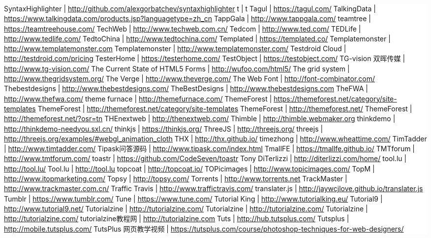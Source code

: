 SyntaxHighlighter | http://github.com/alexgorbatchev/syntaxhighlighter
t | t
Tagul | https://tagul.com/
TalkingData | https://www.talkingdata.com/products.jsp?languagetype=zh_cn
TappGala | http://www.tappgala.com/
teamtree | https://teamtreehouse.com/
TechWeb | http://www.techweb.com.cn/
Tedcom | http://www.ted.com/
TEDLife | http://www.tedlife.com/
TedtoChina | http://www.tedtochina.com/
Templated | https://templated.co/
Templatemonster | http://www.templatemonster.com
Templatemonster | http://www.templatemonster.com/
Testdroid Cloud | http://testdroid.com/pricing
TesterHome | https://testerhome.com/
TestObject | https://testobject.com/
TG-vision 双晖传媒 | http://www.tg-vision.com/
The Current State of HTML5 Forms | http://wufoo.com/html5/
The grid system | http://www.thegridsystem.org/
The Verge | http://www.theverge.com/
The Web Font | http://font-combinator.com/
Thebestdesigns | http://www.thebestdesigns.com/
TheBestDesigns | http://www.thebestdesigns.com
TheFWA | http://www.thefwa.com/
theme furnace | http://themefurnace.com/
ThemeForest | https://themeforest.net/category/site-templates
ThemeForest | http://themeforest.net/category/site-templates
ThemeForest | http://themeforest.net/
ThemeForest | http://themeforest.net/?osr=tn
THEnextweb | http://thenextweb.com/
Thimble | http://thimble.webmaker.org
thinkdemo | http://thinkdemo-needyou.sxl.cn/
thinkjs | https://thinkjs.org/
ThreeJS | http://threejs.org/
threejs | http://threejs.org/examples/#webgl_animation_cloth
THX | http://thx.github.io/
timezhong | http://www.wheattime.com/
TimTadder | http://www.timtadder.com/
Tipask问答源码 | http://www.tipask.com/index.html
TmallFE | https://tmallfe.github.io/
TMTforum | http://www.tmtforum.com/
toastr | https://github.com/CodeSeven/toastr
Tony DiTerlizzi | http://diterlizzi.com/home/
tool.lu | http://tool.lu/
Tool.lu | http://tool.lu
topcoat | http://topcoat.io/
TOPicimages | http://www.topicimages.com/
TopM | http://www.itopmarketing.com/
Topsy | http://topsy.com/
Torrents | http://www.torrents.net
TrackMaster | http://www.trackmaster.com.cn/
Traffic Travis | http://www.traffictravis.com/
translater.js | http://jaywcjlove.github.io/translater.js
Tumblr | https://www.tumblr.com/
Tune | https://www.tune.com/
Tutorial King | http://www.tutorialking.eu/
Tutorial9 | http://www.tutorial9.net/
Tutorialzine | http://tutorialzine.com/
Tutorialzine | http://tutorialzine.com/
Tutorialzine | http://tutorialzine.com/
tutorialzine教程网 | http://tutorialzine.com
Tuts | http://hub.tutsplus.com/
Tutsplus | http://mobile.tutsplus.com/
TutsPlus 网页教学视频 | https://tutsplus.com/course/photoshop-techniques-for-web-designers/